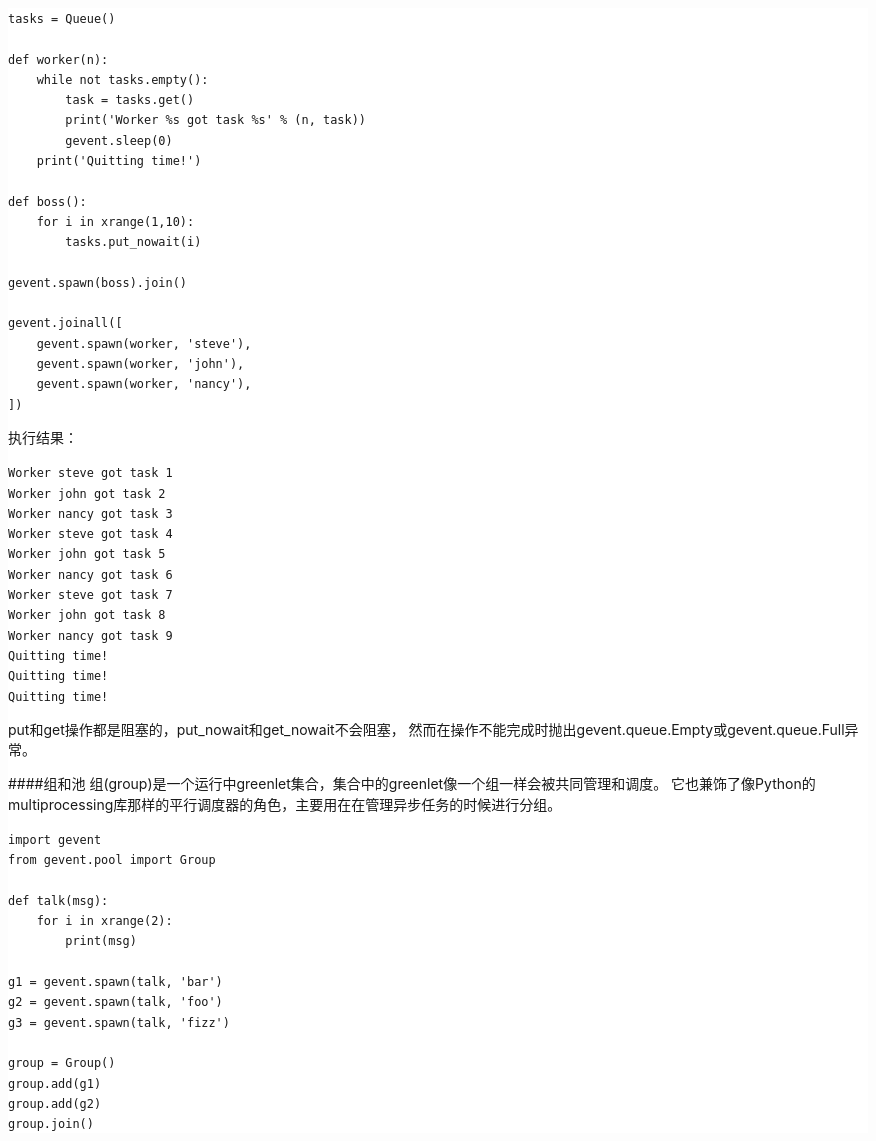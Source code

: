 	tasks = Queue()

	def worker(n):
	    while not tasks.empty():
	        task = tasks.get()
	        print('Worker %s got task %s' % (n, task))
	        gevent.sleep(0)
	    print('Quitting time!')

	def boss():
	    for i in xrange(1,10):
	        tasks.put_nowait(i)

	gevent.spawn(boss).join()

	gevent.joinall([
	    gevent.spawn(worker, 'steve'),
	    gevent.spawn(worker, 'john'),
	    gevent.spawn(worker, 'nancy'),
	])

执行结果：
	
	Worker steve got task 1
	Worker john got task 2
	Worker nancy got task 3
	Worker steve got task 4
	Worker john got task 5
	Worker nancy got task 6
	Worker steve got task 7
	Worker john got task 8
	Worker nancy got task 9
	Quitting time!
	Quitting time!
	Quitting time!

put和get操作都是阻塞的，put_nowait和get_nowait不会阻塞， 然而在操作不能完成时抛出gevent.queue.Empty或gevent.queue.Full异常。

####组和池
组(group)是一个运行中greenlet集合，集合中的greenlet像一个组一样会被共同管理和调度。 它也兼饰了像Python的multiprocessing库那样的平行调度器的角色，主要用在在管理异步任务的时候进行分组。


	import gevent
	from gevent.pool import Group

	def talk(msg):
	    for i in xrange(2):
	        print(msg)

	g1 = gevent.spawn(talk, 'bar')
	g2 = gevent.spawn(talk, 'foo')
	g3 = gevent.spawn(talk, 'fizz')

	group = Group()
	group.add(g1)
	group.add(g2)
	group.join()
